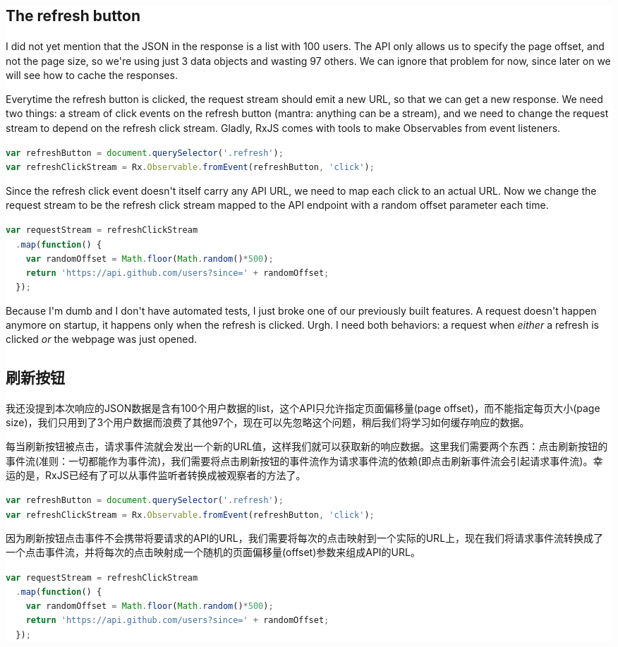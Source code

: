 ## The refresh button

I did not yet mention that the JSON in the response is a list with 100 users. The API only allows us to specify the page offset, and not the page size, so we're using just 3 data objects and wasting 97 others. We can ignore that problem for now, since later on we will see how to cache the responses.

Everytime the refresh button is clicked, the request stream should emit a new URL, so that we can get a new response. We need two things: a stream of click events on the refresh button (mantra: anything can be a stream), and we need to change the request stream to depend on the refresh click stream. Gladly, RxJS comes with tools to make Observables from event listeners.

```javascript
var refreshButton = document.querySelector('.refresh');
var refreshClickStream = Rx.Observable.fromEvent(refreshButton, 'click');
```

Since the refresh click event doesn't itself carry any API URL, we need to map each click to an actual URL. Now we change the request stream to be the refresh click stream mapped to the API endpoint with a random offset parameter each time.

```javascript
var requestStream = refreshClickStream
  .map(function() {
    var randomOffset = Math.floor(Math.random()*500);
    return 'https://api.github.com/users?since=' + randomOffset;
  });
```

Because I'm dumb and I don't have automated tests, I just broke one of our previously built features. A request doesn't happen anymore on startup, it happens only when the refresh is clicked. Urgh. I need both behaviors: a request when _either_ a refresh is clicked _or_ the webpage was just opened.

## 刷新按钮

我还没提到本次响应的JSON数据是含有100个用户数据的list，这个API只允许指定页面偏移量(page offset)，而不能指定每页大小(page size)，我们只用到了3个用户数据而浪费了其他97个，现在可以先忽略这个问题，稍后我们将学习如何缓存响应的数据。

每当刷新按钮被点击，请求事件流就会发出一个新的URL值，这样我们就可以获取新的响应数据。这里我们需要两个东西：点击刷新按钮的事件流(准则：一切都能作为事件流)，我们需要将点击刷新按钮的事件流作为请求事件流的依赖(即点击刷新事件流会引起请求事件流)。幸运的是，RxJS已经有了可以从事件监听者转换成被观察者的方法了。

```javascript
var refreshButton = document.querySelector('.refresh');
var refreshClickStream = Rx.Observable.fromEvent(refreshButton, 'click');
```

因为刷新按钮点击事件不会携带将要请求的API的URL，我们需要将每次的点击映射到一个实际的URL上，现在我们将请求事件流转换成了一个点击事件流，并将每次的点击映射成一个随机的页面偏移量(offset)参数来组成API的URL。

```javascript
var requestStream = refreshClickStream
  .map(function() {
    var randomOffset = Math.floor(Math.random()*500);
    return 'https://api.github.com/users?since=' + randomOffset;
  });
```
